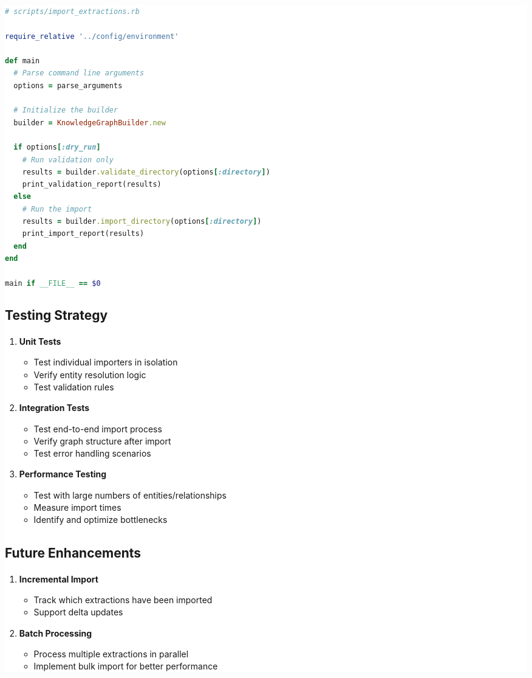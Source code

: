 ```ruby
# scripts/import_extractions.rb

require_relative '../config/environment'

def main
  # Parse command line arguments
  options = parse_arguments
  
  # Initialize the builder
  builder = KnowledgeGraphBuilder.new
  
  if options[:dry_run]
    # Run validation only
    results = builder.validate_directory(options[:directory])
    print_validation_report(results)
  else
    # Run the import
    results = builder.import_directory(options[:directory])
    print_import_report(results)
  end
end

main if __FILE__ == $0
```

## Testing Strategy

1. **Unit Tests**
   - Test individual importers in isolation
   - Verify entity resolution logic
   - Test validation rules

2. **Integration Tests**
   - Test end-to-end import process
   - Verify graph structure after import
   - Test error handling scenarios

3. **Performance Testing**
   - Test with large numbers of entities/relationships
   - Measure import times
   - Identify and optimize bottlenecks

## Future Enhancements

1. **Incremental Import**
   - Track which extractions have been imported
   - Support delta updates

2. **Batch Processing**
   - Process multiple extractions in parallel
   - Implement bulk import for better performance

